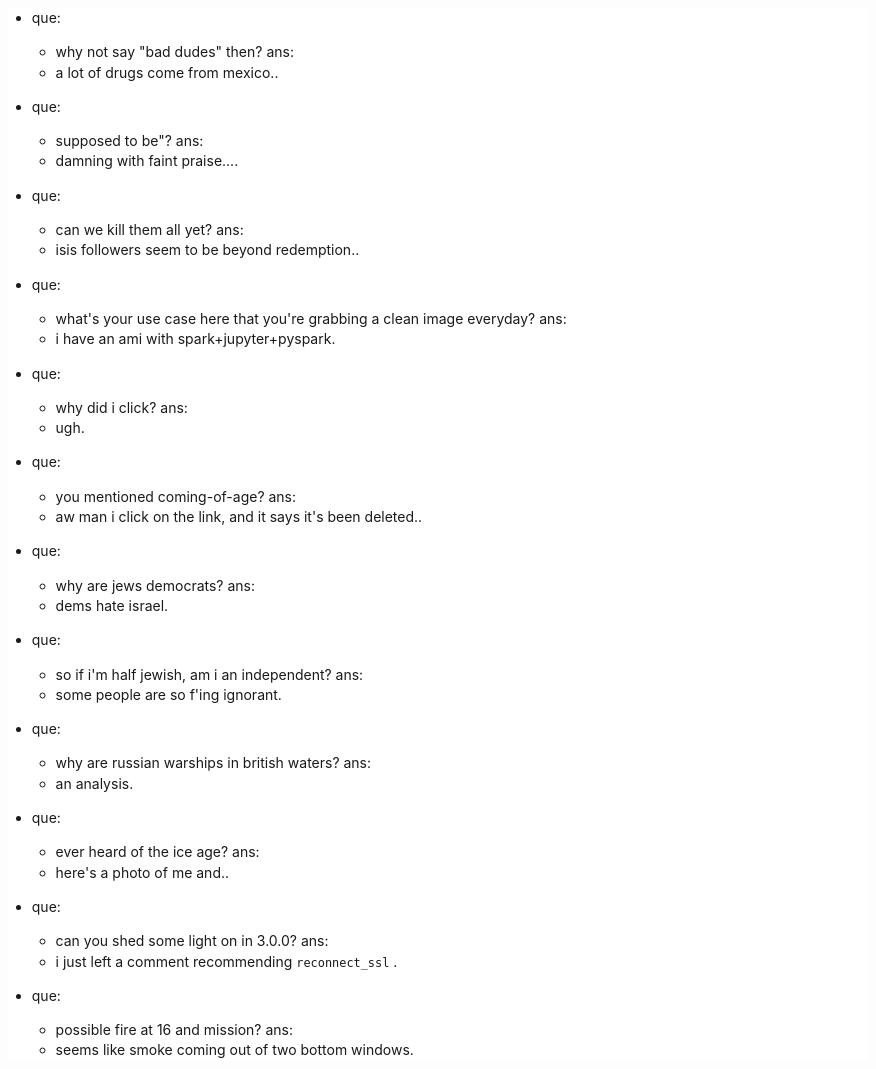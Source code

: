 - que:
  - why not say "bad dudes" then?
  ans:
  - a lot of drugs come from mexico..

- que:
  - supposed to be"?
  ans:
  - damning with faint praise....

- que:
  - can we kill them all yet?
  ans:
  - isis followers seem to be beyond redemption..

- que:
  - what's your use case here that you're grabbing a clean image everyday?
  ans:
  - i have an ami with spark+jupyter+pyspark.

- que:
  - why did i click?
  ans:
  - ugh.

- que:
  - you mentioned coming-of-age?
  ans:
  - aw man i click on the link, and it says it's been deleted..

- que:
  - why are jews democrats?
  ans:
  - dems hate israel.

- que:
  - so if i'm half jewish, am i an independent?
  ans:
  - some people are so f'ing ignorant.

- que:
  - why are russian warships in british waters?
  ans:
  - an analysis.

- que:
  - ever heard of the ice age?
  ans:
  - here's a photo of me and..

- que:
  - can you shed some light on in 3.0.0?
  ans:
  - i just left a comment recommending `reconnect_ssl` .

- que:
  - possible fire at 16 and mission?
  ans:
  - seems like smoke coming out of two bottom windows.
